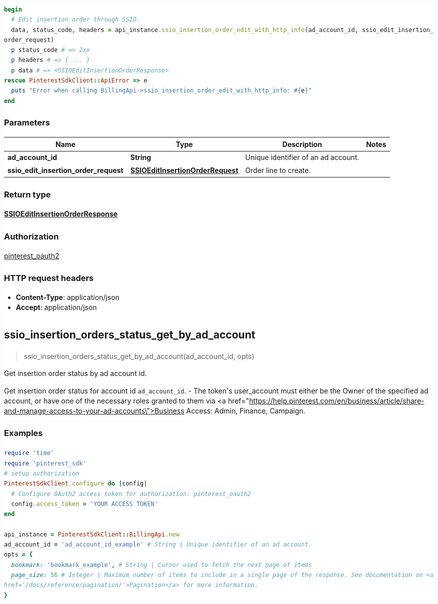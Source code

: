 ```ruby
begin
  # Edit insertion order through SSIO.
  data, status_code, headers = api_instance.ssio_insertion_order_edit_with_http_info(ad_account_id, ssio_edit_insertion_order_request)
  p status_code # => 2xx
  p headers # => { ... }
  p data # => <SSIOEditInsertionOrderResponse>
rescue PinterestSdkClient::ApiError => e
  puts "Error when calling BillingApi->ssio_insertion_order_edit_with_http_info: #{e}"
end
```

### Parameters

| Name | Type | Description | Notes |
| ---- | ---- | ----------- | ----- |
| **ad_account_id** | **String** | Unique identifier of an ad account. |  |
| **ssio_edit_insertion_order_request** | [**SSIOEditInsertionOrderRequest**](SSIOEditInsertionOrderRequest.md) | Order line to create. |  |

### Return type

[**SSIOEditInsertionOrderResponse**](SSIOEditInsertionOrderResponse.md)

### Authorization

[pinterest_oauth2](../README.md#pinterest_oauth2)

### HTTP request headers

- **Content-Type**: application/json
- **Accept**: application/json


## ssio_insertion_orders_status_get_by_ad_account

> <SsioInsertionOrdersStatusGetByAdAccount200Response> ssio_insertion_orders_status_get_by_ad_account(ad_account_id, opts)

Get insertion order status by ad account id.

Get insertion order status for account id <code>ad_account_id</code>. - The token's user_account must either be the Owner of the specified ad account, or have one of the necessary roles granted to them via <a href=\"https://help.pinterest.com/en/business/article/share-and-manage-access-to-your-ad-accounts\">Business Access</a>: Admin, Finance, Campaign.

### Examples

```ruby
require 'time'
require 'pinterest_sdk'
# setup authorization
PinterestSdkClient.configure do |config|
  # Configure OAuth2 access token for authorization: pinterest_oauth2
  config.access_token = 'YOUR ACCESS TOKEN'
end

api_instance = PinterestSdkClient::BillingApi.new
ad_account_id = 'ad_account_id_example' # String | Unique identifier of an ad account.
opts = {
  bookmark: 'bookmark_example', # String | Cursor used to fetch the next page of items
  page_size: 56 # Integer | Maximum number of items to include in a single page of the response. See documentation on <a href='/docs/reference/pagination/'>Pagination</a> for more information.
}

```